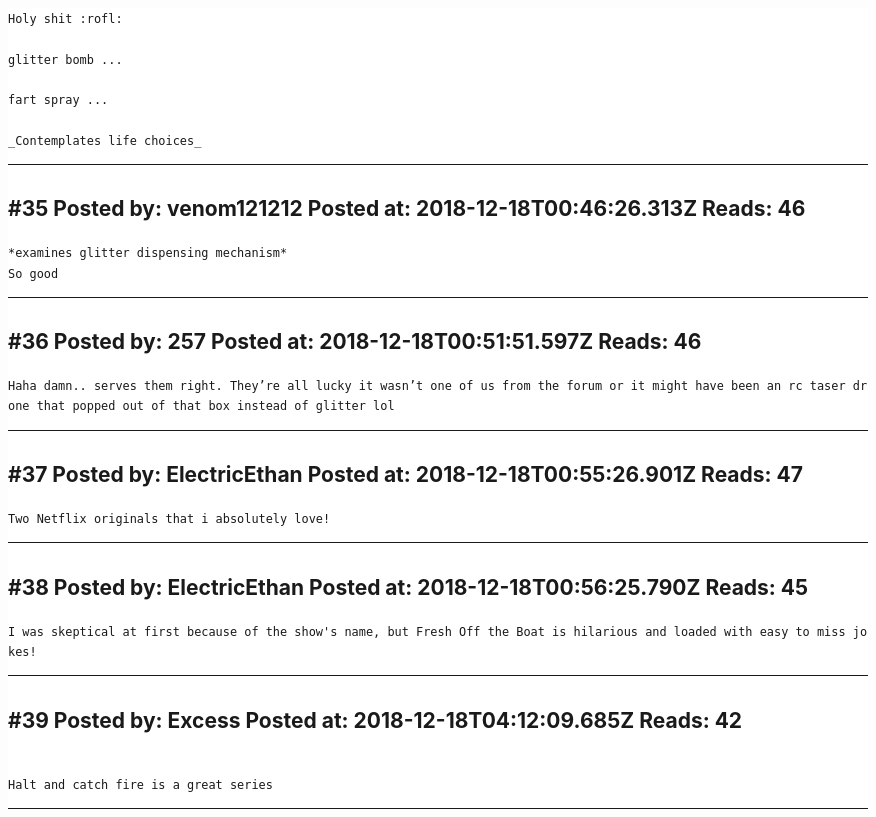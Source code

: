 ```
Holy shit :rofl:

glitter bomb ...

fart spray ... 

_Contemplates life choices_
```

---
## \#35 Posted by: venom121212 Posted at: 2018-12-18T00:46:26.313Z Reads: 46

```
*examines glitter dispensing mechanism*
So good
```

---
## \#36 Posted by: 257 Posted at: 2018-12-18T00:51:51.597Z Reads: 46

```
Haha damn.. serves them right. They’re all lucky it wasn’t one of us from the forum or it might have been an rc taser drone that popped out of that box instead of glitter lol
```

---
## \#37 Posted by: ElectricEthan Posted at: 2018-12-18T00:55:26.901Z Reads: 47

```
Two Netflix originals that i absolutely love!
```

---
## \#38 Posted by: ElectricEthan Posted at: 2018-12-18T00:56:25.790Z Reads: 45

```
I was skeptical at first because of the show's name, but Fresh Off the Boat is hilarious and loaded with easy to miss jokes!
```

---
## \#39 Posted by: Excess Posted at: 2018-12-18T04:12:09.685Z Reads: 42

```

Halt and catch fire is a great series
```

---